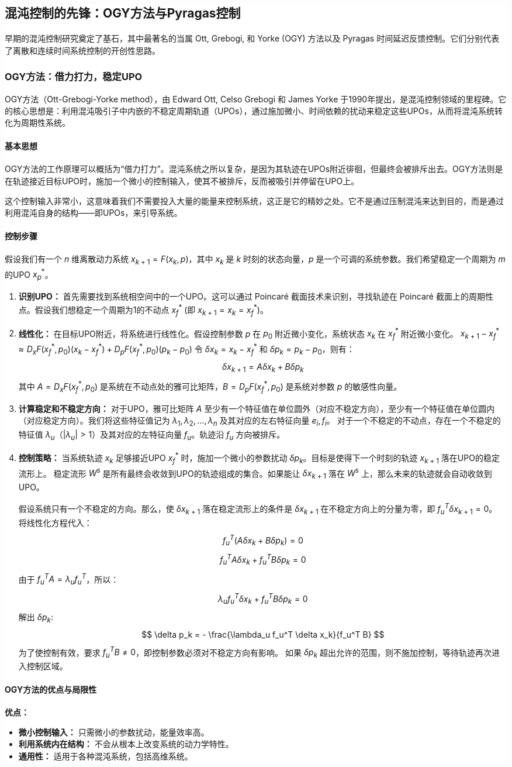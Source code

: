 ## 混沌控制的先锋：OGY方法与Pyragas控制

早期的混沌控制研究奠定了基石，其中最著名的当属 Ott, Grebogi, 和 Yorke (OGY) 方法以及 Pyragas 时间延迟反馈控制。它们分别代表了离散和连续时间系统控制的开创性思路。

### OGY方法：借力打力，稳定UPO

OGY方法（Ott-Grebogi-Yorke method），由 Edward Ott, Celso Grebogi 和 James Yorke 于1990年提出，是混沌控制领域的里程碑。它的核心思想是：利用混沌吸引子中内嵌的不稳定周期轨道（UPOs），通过施加微小、时间依赖的扰动来稳定这些UPOs，从而将混沌系统转化为周期性系统。

#### 基本思想

OGY方法的工作原理可以概括为“借力打力”。混沌系统之所以复杂，是因为其轨迹在UPOs附近徘徊，但最终会被排斥出去。OGY方法则是在轨迹接近目标UPO时，施加一个微小的控制输入，使其不被排斥，反而被吸引并停留在UPO上。

这个控制输入非常小，这意味着我们不需要投入大量的能量来控制系统，这正是它的精妙之处。它不是通过压制混沌来达到目的，而是通过利用混沌自身的结构——即UPOs，来引导系统。

#### 控制步骤

假设我们有一个 $n$ 维离散动力系统 $x_{k+1} = F(x_k, p)$，其中 $x_k$ 是 $k$ 时刻的状态向量，$p$ 是一个可调的系统参数。我们希望稳定一个周期为 $m$ 的UPO $x_p^*$。

1.  **识别UPO：** 首先需要找到系统相空间中的一个UPO。这可以通过 Poincaré 截面技术来识别，寻找轨迹在 Poincaré 截面上的周期性点。假设我们想稳定一个周期为1的不动点 $x_f^*$ (即 $x_{k+1} = x_k = x_f^*$)。

2.  **线性化：** 在目标UPO附近，将系统进行线性化。假设控制参数 $p$ 在 $p_0$ 附近微小变化，系统状态 $x_k$ 在 $x_f^*$ 附近微小变化。
    $x_{k+1} - x_f^* \approx D_x F(x_f^*, p_0)(x_k - x_f^*) + D_p F(x_f^*, p_0)(p_k - p_0)$
    令 $\delta x_k = x_k - x_f^*$ 和 $\delta p_k = p_k - p_0$，则有：
    $$ \delta x_{k+1} = A \delta x_k + B \delta p_k $$
    其中 $A = D_x F(x_f^*, p_0)$ 是系统在不动点处的雅可比矩阵，$B = D_p F(x_f^*, p_0)$ 是系统对参数 $p$ 的敏感性向量。

3.  **计算稳定和不稳定方向：** 对于UPO，雅可比矩阵 $A$ 至少有一个特征值在单位圆外（对应不稳定方向），至少有一个特征值在单位圆内（对应稳定方向）。我们将这些特征值记为 $\lambda_1, \lambda_2, \dots, \lambda_n$ 及其对应的左右特征向量 $e_i, f_i$。
    对于一个不稳定的不动点，存在一个不稳定的特征值 $\lambda_u$（$|\lambda_u| > 1$）及其对应的左特征向量 $f_u$。轨迹沿 $f_u$ 方向被排斥。

4.  **控制策略：** 当系统轨迹 $x_k$ 足够接近UPO $x_f^*$ 时，施加一个微小的参数扰动 $\delta p_k$。目标是使得下一个时刻的轨迹 $x_{k+1}$ 落在UPO的稳定流形上。
    稳定流形 $W^s$ 是所有最终会收敛到UPO的轨迹组成的集合。如果能让 $\delta x_{k+1}$ 落在 $W^s$ 上，那么未来的轨迹就会自动收敛到UPO。

    假设系统只有一个不稳定的方向。那么，使 $\delta x_{k+1}$ 落在稳定流形上的条件是 $\delta x_{k+1}$ 在不稳定方向上的分量为零，即 $f_u^T \delta x_{k+1} = 0$。
    将线性化方程代入：
    $$ f_u^T (A \delta x_k + B \delta p_k) = 0 $$
    $$ f_u^T A \delta x_k + f_u^T B \delta p_k = 0 $$
    由于 $f_u^T A = \lambda_u f_u^T$，所以：
    $$ \lambda_u f_u^T \delta x_k + f_u^T B \delta p_k = 0 $$
    解出 $\delta p_k$:
    $$ \delta p_k = - \frac{\lambda_u f_u^T \delta x_k}{f_u^T B} $$
    为了使控制有效，要求 $f_u^T B \ne 0$，即控制参数必须对不稳定方向有影响。
    如果 $\delta p_k$ 超出允许的范围，则不施加控制，等待轨迹再次进入控制区域。

#### OGY方法的优点与局限性

**优点：**
*   **微小控制输入：** 只需微小的参数扰动，能量效率高。
*   **利用系统内在结构：** 不会从根本上改变系统的动力学特性。
*   **通用性：** 适用于各种混沌系统，包括高维系统。
